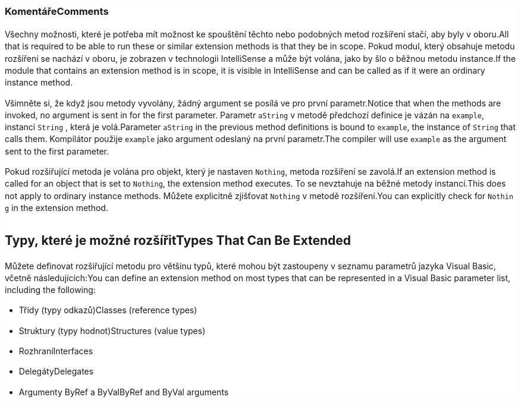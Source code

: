 ### <a name="comments"></a><span data-ttu-id="1d9af-132">Komentáře</span><span class="sxs-lookup"><span data-stu-id="1d9af-132">Comments</span></span>  
 <span data-ttu-id="1d9af-133">Všechny možnosti, které je potřeba mít možnost ke spouštění těchto nebo podobných metod rozšíření stačí, aby byly v oboru.</span><span class="sxs-lookup"><span data-stu-id="1d9af-133">All that is required to be able to run these or similar extension methods is that they be in scope.</span></span> <span data-ttu-id="1d9af-134">Pokud modul, který obsahuje metodu rozšíření se nachází v oboru, je zobrazen v technologii IntelliSense a může být volána, jako by šlo o běžnou metodu instance.</span><span class="sxs-lookup"><span data-stu-id="1d9af-134">If the module that contains an extension method is in scope, it is visible in IntelliSense and can be called as if it were an ordinary instance method.</span></span>  
  
 <span data-ttu-id="1d9af-135">Všimněte si, že když jsou metody vyvolány, žádný argument se posílá ve pro první parametr.</span><span class="sxs-lookup"><span data-stu-id="1d9af-135">Notice that when the methods are invoked, no argument is sent in for the first parameter.</span></span> <span data-ttu-id="1d9af-136">Parametr `aString` v metodě předchozí definice je vázán na `example`, instanci `String` , která je volá.</span><span class="sxs-lookup"><span data-stu-id="1d9af-136">Parameter `aString` in the previous method definitions is bound to `example`, the instance of `String` that calls them.</span></span> <span data-ttu-id="1d9af-137">Kompilátor použije `example` jako argument odeslaný na první parametr.</span><span class="sxs-lookup"><span data-stu-id="1d9af-137">The compiler will use `example` as the argument sent to the first parameter.</span></span>  
  
 <span data-ttu-id="1d9af-138">Pokud rozšiřující metoda je volána pro objekt, který je nastaven `Nothing`, metoda rozšíření se zavolá.</span><span class="sxs-lookup"><span data-stu-id="1d9af-138">If an extension method is called for an object that is set to `Nothing`, the extension method executes.</span></span> <span data-ttu-id="1d9af-139">To se nevztahuje na běžné metody instancí.</span><span class="sxs-lookup"><span data-stu-id="1d9af-139">This does not apply to ordinary instance methods.</span></span> <span data-ttu-id="1d9af-140">Můžete explicitně zjišťovat `Nothing` v metodě rozšíření.</span><span class="sxs-lookup"><span data-stu-id="1d9af-140">You can explicitly check for `Nothing` in the extension method.</span></span>  
  
## <a name="types-that-can-be-extended"></a><span data-ttu-id="1d9af-141">Typy, které je možné rozšířit</span><span class="sxs-lookup"><span data-stu-id="1d9af-141">Types That Can Be Extended</span></span>  
 <span data-ttu-id="1d9af-142">Můžete definovat rozšiřující metodu pro většinu typů, které mohou být zastoupeny v seznamu parametrů jazyka Visual Basic, včetně následujících:</span><span class="sxs-lookup"><span data-stu-id="1d9af-142">You can define an extension method on most types that can be represented in a Visual Basic parameter list, including the following:</span></span>  
  
- <span data-ttu-id="1d9af-143">Třídy (typy odkazů)</span><span class="sxs-lookup"><span data-stu-id="1d9af-143">Classes (reference types)</span></span>  
  
- <span data-ttu-id="1d9af-144">Struktury (typy hodnot)</span><span class="sxs-lookup"><span data-stu-id="1d9af-144">Structures (value types)</span></span>  
  
- <span data-ttu-id="1d9af-145">Rozhraní</span><span class="sxs-lookup"><span data-stu-id="1d9af-145">Interfaces</span></span>  
  
- <span data-ttu-id="1d9af-146">Delegáty</span><span class="sxs-lookup"><span data-stu-id="1d9af-146">Delegates</span></span>  
  
- <span data-ttu-id="1d9af-147">Argumenty ByRef a ByVal</span><span class="sxs-lookup"><span data-stu-id="1d9af-147">ByRef and ByVal arguments</span></span>  
  